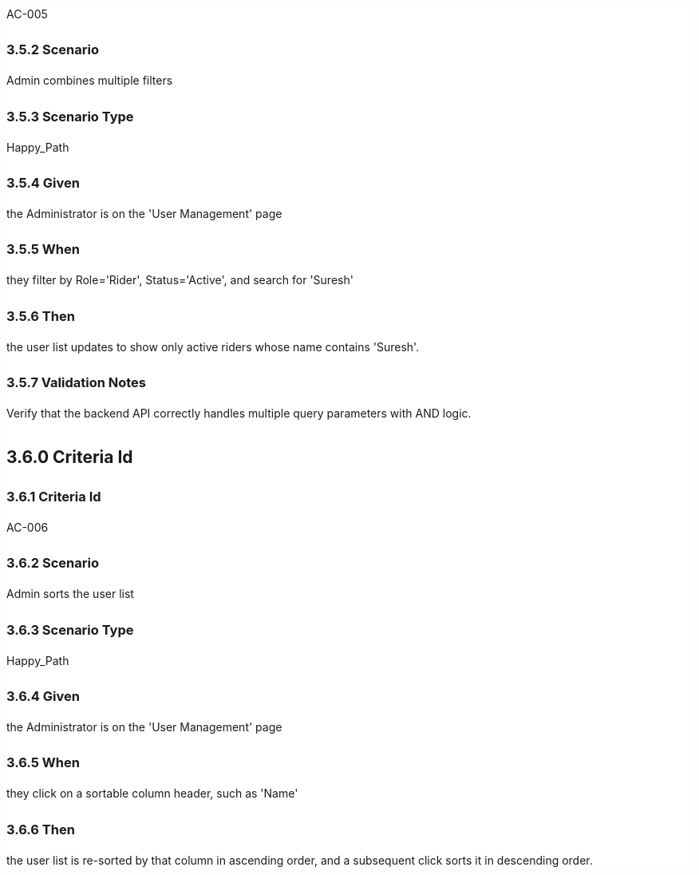 AC-005

### 3.5.2 Scenario

Admin combines multiple filters

### 3.5.3 Scenario Type

Happy_Path

### 3.5.4 Given

the Administrator is on the 'User Management' page

### 3.5.5 When

they filter by Role='Rider', Status='Active', and search for 'Suresh'

### 3.5.6 Then

the user list updates to show only active riders whose name contains 'Suresh'.

### 3.5.7 Validation Notes

Verify that the backend API correctly handles multiple query parameters with AND logic.

## 3.6.0 Criteria Id

### 3.6.1 Criteria Id

AC-006

### 3.6.2 Scenario

Admin sorts the user list

### 3.6.3 Scenario Type

Happy_Path

### 3.6.4 Given

the Administrator is on the 'User Management' page

### 3.6.5 When

they click on a sortable column header, such as 'Name'

### 3.6.6 Then

the user list is re-sorted by that column in ascending order, and a subsequent click sorts it in descending order.
